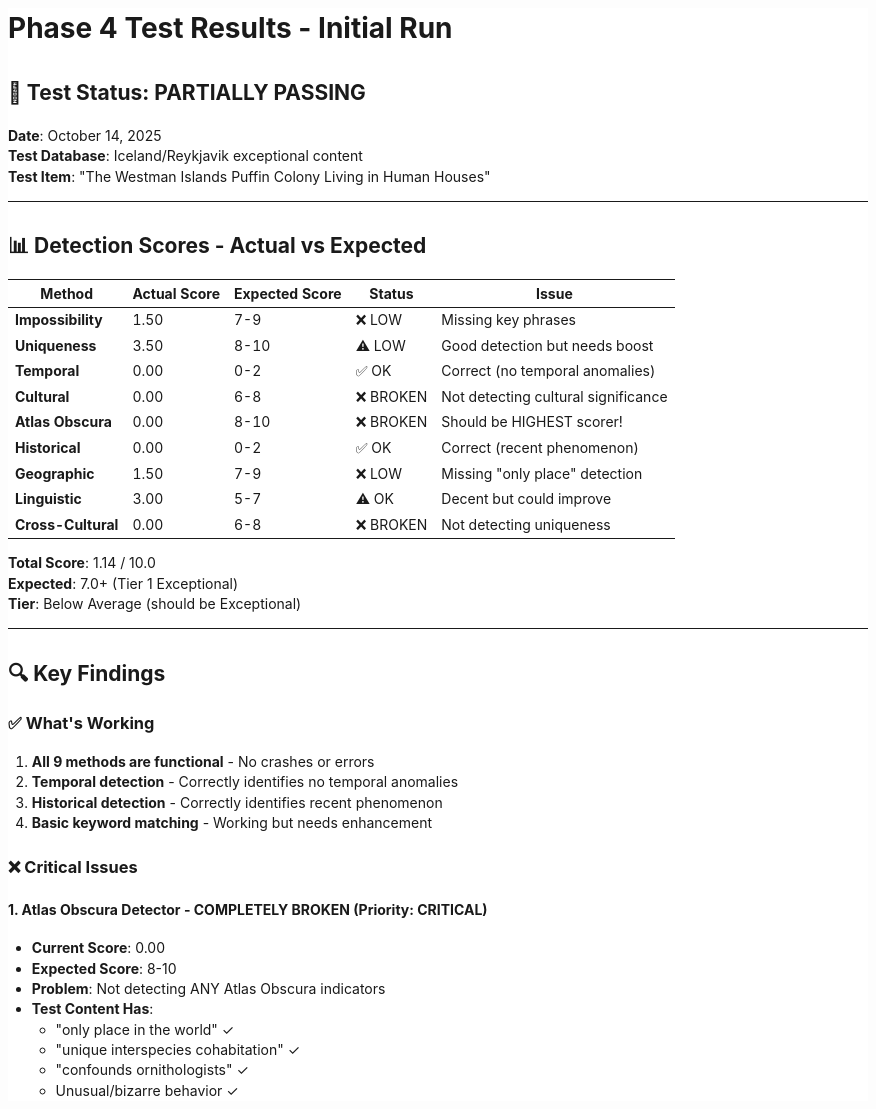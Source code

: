 # Phase 4 Test Results - Initial Run

## 🧪 Test Status: PARTIALLY PASSING

**Date**: October 14, 2025  
**Test Database**: Iceland/Reykjavik exceptional content  
**Test Item**: "The Westman Islands Puffin Colony Living in Human Houses"

---

## 📊 Detection Scores - Actual vs Expected

| Method | Actual Score | Expected Score | Status | Issue |
|--------|--------------|----------------|--------|-------|
| **Impossibility** | 1.50 | 7-9 | ❌ LOW | Missing key phrases |
| **Uniqueness** | 3.50 | 8-10 | ⚠️ LOW | Good detection but needs boost |
| **Temporal** | 0.00 | 0-2 | ✅ OK | Correct (no temporal anomalies) |
| **Cultural** | 0.00 | 6-8 | ❌ BROKEN | Not detecting cultural significance |
| **Atlas Obscura** | 0.00 | 8-10 | ❌ BROKEN | Should be HIGHEST scorer! |
| **Historical** | 0.00 | 0-2 | ✅ OK | Correct (recent phenomenon) |
| **Geographic** | 1.50 | 7-9 | ❌ LOW | Missing "only place" detection |
| **Linguistic** | 3.00 | 5-7 | ⚠️ OK | Decent but could improve |
| **Cross-Cultural** | 0.00 | 6-8 | ❌ BROKEN | Not detecting uniqueness |

**Total Score**: 1.14 / 10.0  
**Expected**: 7.0+ (Tier 1 Exceptional)  
**Tier**: Below Average (should be Exceptional)

---

## 🔍 Key Findings

### ✅ What's Working
1. **All 9 methods are functional** - No crashes or errors
2. **Temporal detection** - Correctly identifies no temporal anomalies
3. **Historical detection** - Correctly identifies recent phenomenon
4. **Basic keyword matching** - Working but needs enhancement

### ❌ Critical Issues

#### 1. **Atlas Obscura Detector - COMPLETELY BROKEN** (Priority: CRITICAL)
- **Current Score**: 0.00
- **Expected Score**: 8-10
- **Problem**: Not detecting ANY Atlas Obscura indicators
- **Test Content Has**:
  - "only place in the world" ✓
  - "unique interspecies cohabitation" ✓
  - "confounds ornithologists" ✓
  - Unusual/bizarre behavior ✓
  